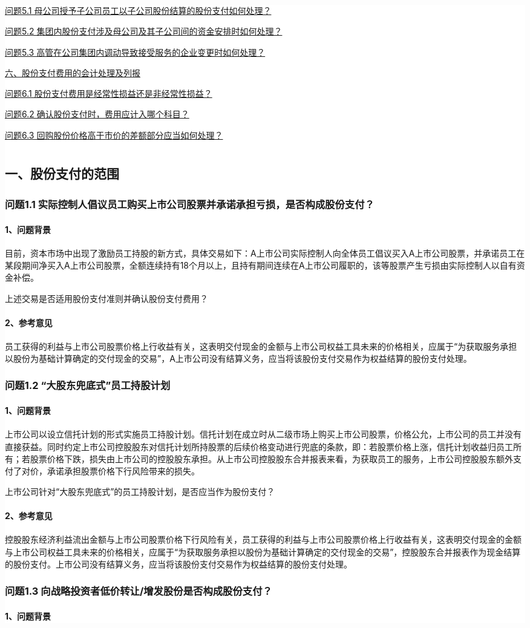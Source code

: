 [问题5.1
母公司授予子公司员工以子公司股份结算的股份支付如何处理？](#问题51-母公司授予子公司员工以子公司股份结算的股份支付如何处理)

[问题5.2
集团内股份支付涉及母公司及其子公司间的资金安排时如何处理？](#问题52-集团内股份支付涉及母公司及其子公司间的资金安排时如何处理)

[问题5.3
高管在公司集团内调动导致接受服务的企业变更时如何处理？](#问题53-高管在公司集团内调动导致接受服务的企业变更时如何处理)

[六、股份支付费用的会计处理及列报](#六股份支付费用的会计处理及列报)

[问题6.1
股份支付费用是经常性损益还是非经常性损益？](#问题61-股份支付费用是经常性损益还是非经常性损益)

[问题6.2 确认股份支付时，费用应计入哪个科目？](#_Toc59029861)

[问题6.3
回购股份价格高于市价的差额部分应当如何处理？](#问题63-回购股份价格高于市价的差额部分应当如何处理)

# 

## 一、股份支付的范围

### 问题1.1 实际控制人倡议员工购买上市公司股票并承诺承担亏损，是否构成股份支付？

#### 1、问题背景

目前，资本市场中出现了激励员工持股的新方式，具体交易如下：A上市公司实际控制人向全体员工倡议买入A上市公司股票，并承诺员工在某段期间净买入A上市公司股票，全额连续持有18个月以上，且持有期间连续在A上市公司履职的，该等股票产生亏损由实际控制人以自有资金补偿。

上述交易是否适用股份支付准则并确认股份支付费用？

#### 2、参考意见

员工获得的利益与上市公司股票价格上行收益有关，这表明交付现金的金额与上市公司权益工具未来的价格相关，应属于“为获取服务承担以股份为基础计算确定的交付现金的交易”，A上市公司没有结算义务，应当将该股份支付交易作为权益结算的股份支付处理。

### 问题1.2 “大股东兜底式”员工持股计划

#### 1、问题背景

上市公司以设立信托计划的形式实施员工持股计划。信托计划在成立时从二级市场上购买上市公司股票，价格公允，上市公司的员工并没有直接获益。同时约定上市公司控股股东对信托计划所持股票的后续价格变动进行兜底的条款，即：若股票价格上涨，信托计划收益归员工所有；若股票价格下跌，损失由上市公司的控股股东承担。从上市公司控股股东合并报表来看，为获取员工的服务，上市公司控股股东额外支付了对价，承诺承担股票价格下行风险带来的损失。

上市公司针对“大股东兜底式”的员工持股计划，是否应当作为股份支付？

#### 2、参考意见

控股股东经济利益流出金额与上市公司股票价格下行风险有关，员工获得的利益与上市公司股票价格上行收益有关，这表明交付现金的金额与上市公司权益工具未来的价格相关，应属于“为获取服务承担以股份为基础计算确定的交付现金的交易”，控股股东合并报表作为现金结算的股份支付。上市公司没有结算义务，应当将该股份支付交易作为权益结算的股份支付处理。

### 问题1.3 向战略投资者低价转让/增发股份是否构成股份支付？

#### 1、问题背景
